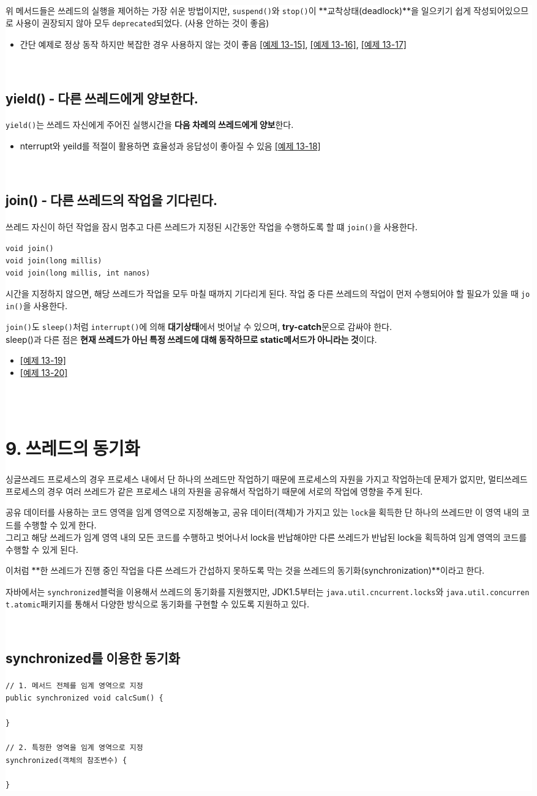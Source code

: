 위 메서드들은 쓰레드의 실행을 제어하는 가장 쉬운 방법이지만, `suspend()`와 `stop()`이 **교착상태(deadlock)**을 일으키기 쉽게 작성되어있으므로 사용이 권장되지 않아 모두 `deprecated`되었다. (사용 안하는 것이 좋음)  

- 간단 예제로 정상 동작 하지만 복잡한 경우 사용하지 않는 것이 좋음 [[예제 13-15]](./ThreadEx15.java), [[예제 13-16]](./ThreadEx16.java), [[예제 13-17]](./ThreadEx17.java)    

<br/>

## yield() - 다른 쓰레드에게 양보한다.
`yield()`는 쓰레드 자신에게 주어진 실행시간을 **다음 차례의 쓰레드에게 양보**한다.

- nterrupt와 yeild를 적절이 활용하면 효율성과 응답성이 좋아질 수 있음 [[예제 13-18]](./ThreadEx18.java)  

<br/>

## join() - 다른 쓰레드의 작업을 기다린다.
쓰레드 자신이 하던 작업을 잠시 멈추고 다른 쓰레드가 지정된 시간동안 작업을 수행하도록 할 떄 `join()`을 사용한다. 

```
void join()
void join(long millis)
void join(long millis, int nanos)
```

시간을 지정하지 않으면, 해당 쓰레드가 작업을 모두 마칠 때까지 기다리게 된다. 작업 중 다른 쓰레드의 작업이 먼저 수행되어야 할 필요가 있을 때 `join()`을 사용한다.  

`join()`도 `sleep()`처럼 `interrupt()`에 의해 **대기상태**에서 벗어날 수 있으며, **try-catch**문으로 감싸야 한다.  
sleep()과 다른 점은 **현재 쓰레드가 아닌 특정 쓰레드에 대해 동작하므로 static메서드가 아니라는 것**이댜.
- [[예제 13-19]](./ThreadEx19.java)   
- [[예제 13-20]](./ThreadEx20.java)   

<br/><br/>

# 9. 쓰레드의 동기화

싱글쓰레드 프로세스의 경우 프로세스 내에서 단 하나의 쓰레드만 작업하기 때문에 프로세스의 자원을 가지고 작업하는데 문제가 없지만, 
멀티쓰레드 프로세스의 경우 여러 쓰레드가 같은 프로세스 내의 자원을 공유해서 작업하기 때문에 서로의 작업에 영향을 주게 된다.  

공유 데이터를 사용하는 코드 영역을 임계 영역으로 지정해놓고, 공유 데이터(객체)가 가지고 있는 `lock`을 획득한 단 하나의 쓰레드만 이 영역 내의 코드를 수행할 수 있게 한다.  
그리고 해당 쓰레드가 임계 영역 내의 모든 코드를 수행하고 벗어나서 lock을 반납해야만 다른 쓰레드가 반납된 lock을 획득하여 임계 영역의 코드를 수행할 수 있게 된다.  

이처럼 **한 쓰레드가 진행 중인 작업을 다른 쓰레드가 간섭하지 못하도록 막는 것을 쓰레드의 동기화(synchronization)**이라고 한다.  

자바에서는 `synchronized`블럭을 이용해서 쓰레드의 동기화를 지원했지만, JDK1.5부터는 `java.util.cncurrent.locks`와 `java.util.concurrent.atomic`패키지를 통해서 다양한 방식으로 동기화를 구현할 수 있도록 지원하고 있다.  

<br/>

## synchronized를 이용한 동기화

```
// 1. 메서드 전체를 임계 영역으로 지정
public synchronized void calcSum() {

}

// 2. 특정한 영역을 임계 영역으로 지정
synchronized(객체의 참조변수) {

}
```
